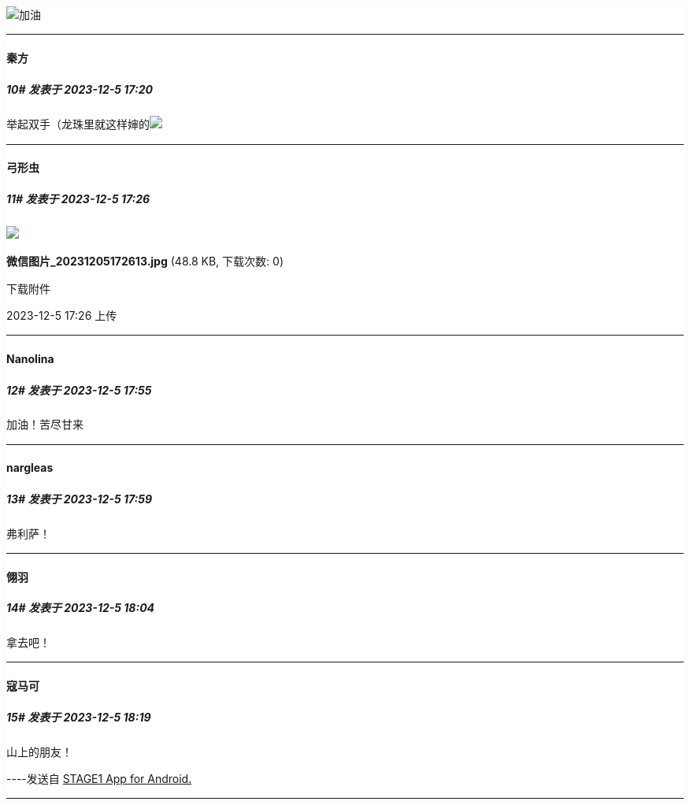 <img src="https://static.saraba1st.com/image/smiley/face2017/037.png" referrerpolicy="no-referrer">加油

*****

####  秦方  
##### 10#       发表于 2023-12-5 17:20

举起双手（龙珠里就这样婶的<img src="https://static.saraba1st.com/image/smiley/animal2017/008.png" referrerpolicy="no-referrer">

*****

####  弓形虫  
##### 11#       发表于 2023-12-5 17:26

<img src="https://img.saraba1st.com/forum/202312/05/172637sj4zduu5l5y1z4q1.jpg" referrerpolicy="no-referrer">

<strong>微信图片_20231205172613.jpg</strong> (48.8 KB, 下载次数: 0)

下载附件

2023-12-5 17:26 上传

*****

####  Nanolina  
##### 12#       发表于 2023-12-5 17:55

加油！苦尽甘来

*****

####  nargleas  
##### 13#       发表于 2023-12-5 17:59

弗利萨！

*****

####  翎羽  
##### 14#       发表于 2023-12-5 18:04

拿去吧！

*****

####  寇马可  
##### 15#       发表于 2023-12-5 18:19

山上的朋友！

----发送自 [STAGE1 App for Android.](http://stage1.5j4m.com/?1.37)

*****
